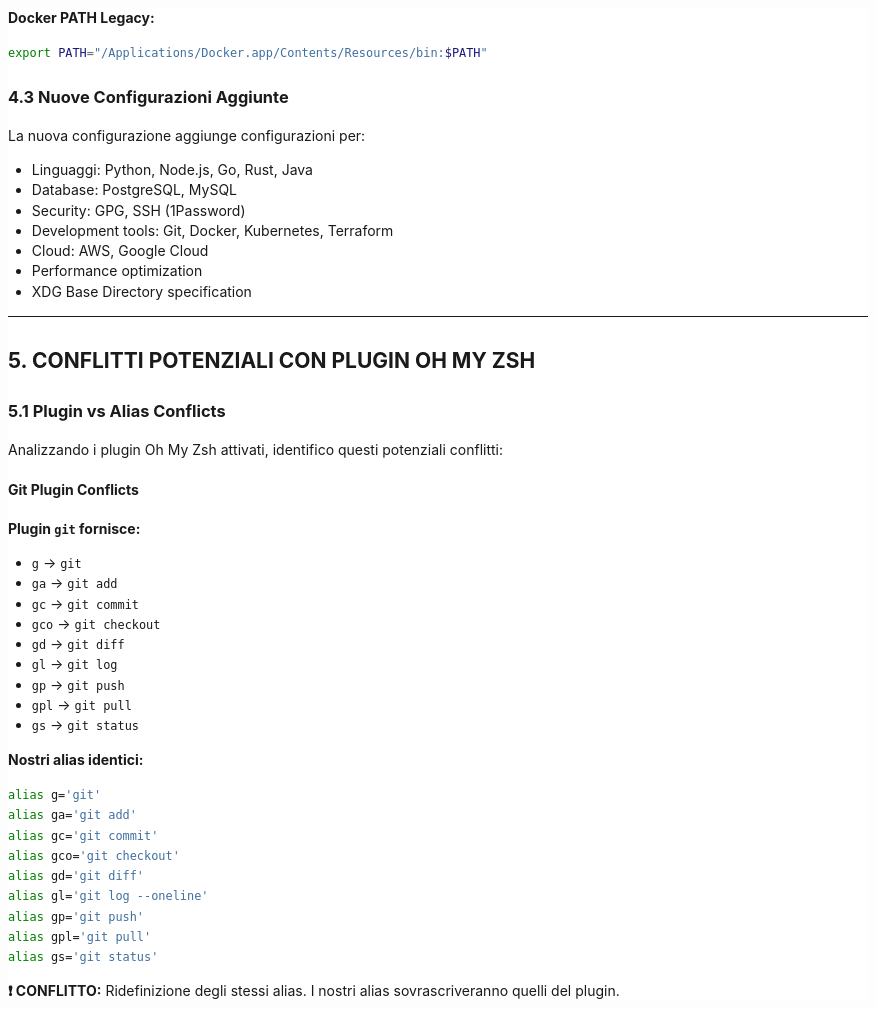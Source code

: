 **Docker PATH Legacy:**

```bash
export PATH="/Applications/Docker.app/Contents/Resources/bin:$PATH"
```

### 4.3 Nuove Configurazioni Aggiunte

La nuova configurazione aggiunge configurazioni per:

- Linguaggi: Python, Node.js, Go, Rust, Java
- Database: PostgreSQL, MySQL
- Security: GPG, SSH (1Password)
- Development tools: Git, Docker, Kubernetes, Terraform
- Cloud: AWS, Google Cloud
- Performance optimization
- XDG Base Directory specification

---

## 5. CONFLITTI POTENZIALI CON PLUGIN OH MY ZSH

### 5.1 Plugin vs Alias Conflicts

Analizzando i plugin Oh My Zsh attivati, identifico questi potenziali conflitti:

#### Git Plugin Conflicts

**Plugin `git` fornisce:**

- `g` -> `git`
- `ga` -> `git add`
- `gc` -> `git commit`
- `gco` -> `git checkout`
- `gd` -> `git diff`
- `gl` -> `git log`
- `gp` -> `git push`
- `gpl` -> `git pull`
- `gs` -> `git status`

**Nostri alias identici:**

```bash
alias g='git'
alias ga='git add'
alias gc='git commit'
alias gco='git checkout'
alias gd='git diff'
alias gl='git log --oneline'
alias gp='git push'
alias gpl='git pull'
alias gs='git status'
```

**❗ CONFLITTO:** Ridefinizione degli stessi alias. I nostri alias sovrascriveranno quelli del plugin.

